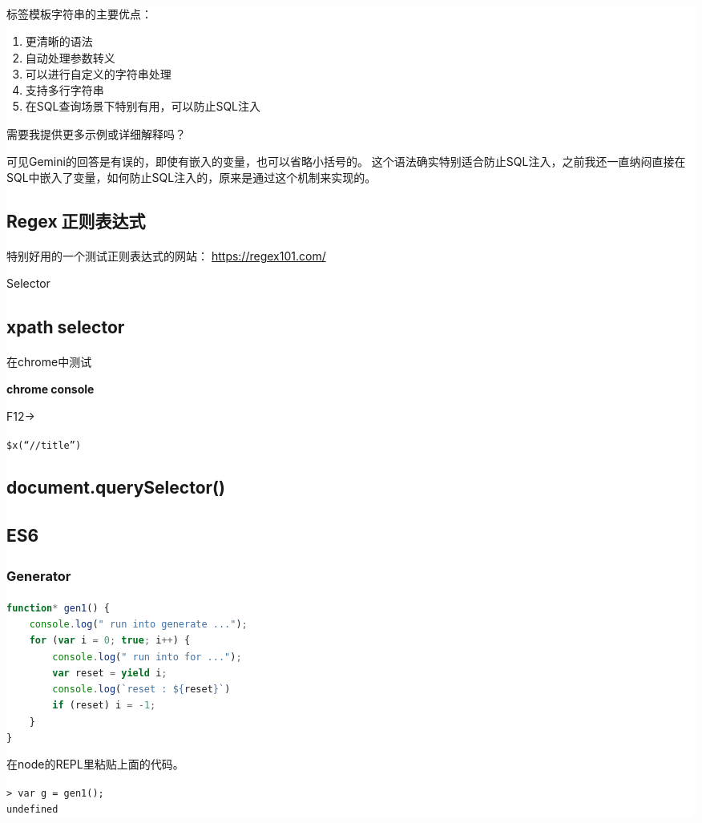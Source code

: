 标签模板字符串的主要优点：
1. 更清晰的语法
2. 自动处理参数转义
3. 可以进行自定义的字符串处理
4. 支持多行字符串
5. 在SQL查询场景下特别有用，可以防止SQL注入

需要我提供更多示例或详细解释吗？

可见Gemini的回答是有误的，即使有嵌入的变量，也可以省略小括号的。 这个语法确实特别适合防止SQL注入，之前我还一直纳闷直接在SQL中嵌入了变量，如何防止SQL注入的，原来是通过这个机制来实现的。

## Regex 正则表达式
特别好用的一个测试正则表达式的网站： https://regex101.com/



Selector

## xpath selector

在chrome中测试

**chrome console**

F12->

```
$x(“//title”)
```

## document.querySelector()

## ES6

### Generator

```js
function* gen1() {
    console.log(" run into generate ...");
    for (var i = 0; true; i++) {
        console.log(" run into for ...");
        var reset = yield i;
        console.log(`reset : ${reset}`)
        if (reset) i = -1;
    }
}
```

在node的REPL里粘贴上面的代码。

```
> var g = gen1();
undefined
```
